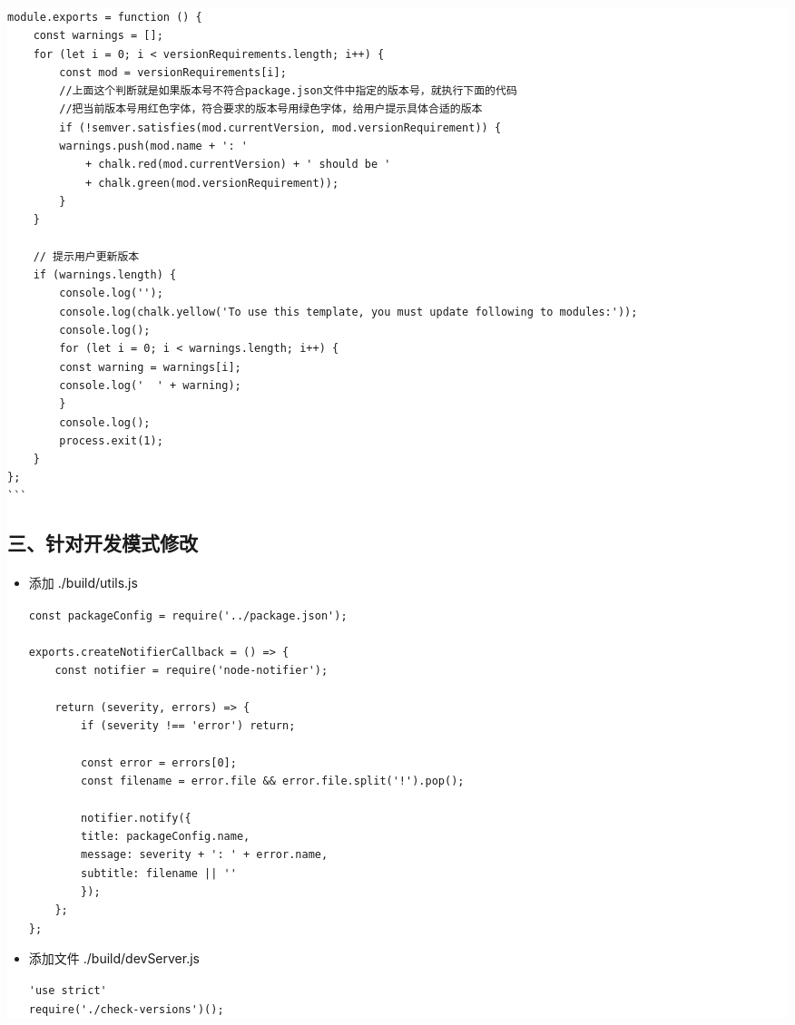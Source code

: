     module.exports = function () {
        const warnings = [];
        for (let i = 0; i < versionRequirements.length; i++) {
            const mod = versionRequirements[i];
            //上面这个判断就是如果版本号不符合package.json文件中指定的版本号，就执行下面的代码
            //把当前版本号用红色字体，符合要求的版本号用绿色字体，给用户提示具体合适的版本
            if (!semver.satisfies(mod.currentVersion, mod.versionRequirement)) {
            warnings.push(mod.name + ': '
                + chalk.red(mod.currentVersion) + ' should be '
                + chalk.green(mod.versionRequirement));
            }
        }

        // 提示用户更新版本
        if (warnings.length) {
            console.log('');
            console.log(chalk.yellow('To use this template, you must update following to modules:'));
            console.log();
            for (let i = 0; i < warnings.length; i++) {
            const warning = warnings[i];
            console.log('  ' + warning);
            }
            console.log();
            process.exit(1);
        }
    }; 
    ```

## 三、针对开发模式修改
- 添加 ./build/utils.js
    ```
    const packageConfig = require('../package.json');

    exports.createNotifierCallback = () => {
        const notifier = require('node-notifier');

        return (severity, errors) => {
            if (severity !== 'error') return;

            const error = errors[0];
            const filename = error.file && error.file.split('!').pop();

            notifier.notify({
            title: packageConfig.name,
            message: severity + ': ' + error.name,
            subtitle: filename || ''
            });
        };
    }; 
    ```

- 添加文件 ./build/devServer.js
    ```
    'use strict'
    require('./check-versions')();
